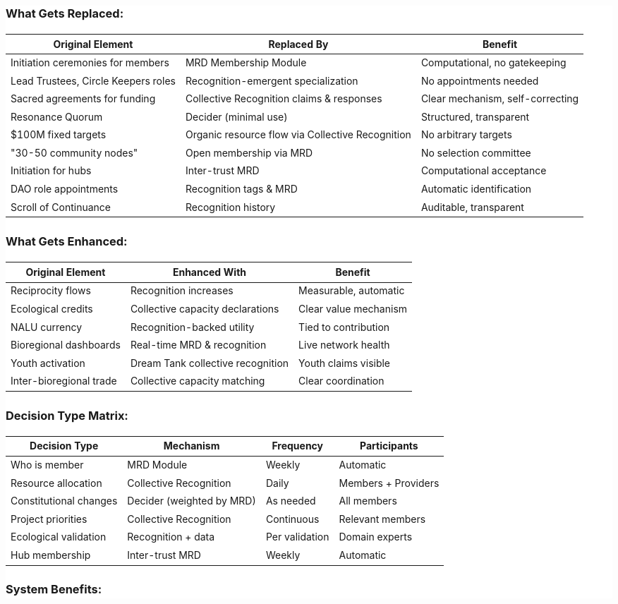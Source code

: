 ### What Gets Replaced:

| Original Element | Replaced By | Benefit |
|------------------|-------------|---------|
| Initiation ceremonies for members | MRD Membership Module | Computational, no gatekeeping |
| Lead Trustees, Circle Keepers roles | Recognition-emergent specialization | No appointments needed |
| Sacred agreements for funding | Collective Recognition claims & responses | Clear mechanism, self-correcting |
| Resonance Quorum | Decider (minimal use) | Structured, transparent |
| $100M fixed targets | Organic resource flow via Collective Recognition | No arbitrary targets |
| "30-50 community nodes" | Open membership via MRD | No selection committee |
| Initiation for hubs | Inter-trust MRD | Computational acceptance |
| DAO role appointments | Recognition tags & MRD | Automatic identification |
| Scroll of Continuance | Recognition history | Auditable, transparent |

### What Gets Enhanced:

| Original Element | Enhanced With | Benefit |
|------------------|---------------|---------|
| Reciprocity flows | Recognition increases | Measurable, automatic |
| Ecological credits | Collective capacity declarations | Clear value mechanism |
| NALU currency | Recognition-backed utility | Tied to contribution |
| Bioregional dashboards | Real-time MRD & recognition | Live network health |
| Youth activation | Dream Tank collective recognition | Youth claims visible |
| Inter-bioregional trade | Collective capacity matching | Clear coordination |

### Decision Type Matrix:

| Decision Type | Mechanism | Frequency | Participants |
|---------------|-----------|-----------|--------------|
| Who is member | MRD Module | Weekly | Automatic |
| Resource allocation | Collective Recognition | Daily | Members + Providers |
| Constitutional changes | Decider (weighted by MRD) | As needed | All members |
| Project priorities | Collective Recognition | Continuous | Relevant members |
| Ecological validation | Recognition + data | Per validation | Domain experts |
| Hub membership | Inter-trust MRD | Weekly | Automatic |

### System Benefits:
